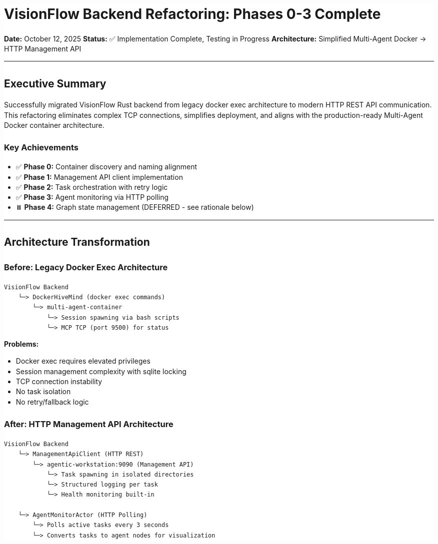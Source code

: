 # VisionFlow Backend Refactoring: Phases 0-3 Complete

**Date:** October 12, 2025
**Status:** ✅ Implementation Complete, Testing in Progress
**Architecture:** Simplified Multi-Agent Docker → HTTP Management API

---

## Executive Summary

Successfully migrated VisionFlow Rust backend from legacy docker exec architecture to modern HTTP REST API communication. This refactoring eliminates complex TCP connections, simplifies deployment, and aligns with the production-ready Multi-Agent Docker container architecture.

### Key Achievements

- ✅ **Phase 0:** Container discovery and naming alignment
- ✅ **Phase 1:** Management API client implementation
- ✅ **Phase 2:** Task orchestration with retry logic
- ✅ **Phase 3:** Agent monitoring via HTTP polling
- ⏸️ **Phase 4:** Graph state management (DEFERRED - see rationale below)

---

## Architecture Transformation

### Before: Legacy Docker Exec Architecture
```
VisionFlow Backend
    └─> DockerHiveMind (docker exec commands)
        └─> multi-agent-container
            └─> Session spawning via bash scripts
            └─> MCP TCP (port 9500) for status
```

**Problems:**
- Docker exec requires elevated privileges
- Session management complexity with sqlite locking
- TCP connection instability
- No task isolation
- No retry/fallback logic

### After: HTTP Management API Architecture
```
VisionFlow Backend
    └─> ManagementApiClient (HTTP REST)
        └─> agentic-workstation:9090 (Management API)
            └─> Task spawning in isolated directories
            └─> Structured logging per task
            └─> Health monitoring built-in

    └─> AgentMonitorActor (HTTP Polling)
        └─> Polls active tasks every 3 seconds
        └─> Converts tasks to agent nodes for visualization
```
